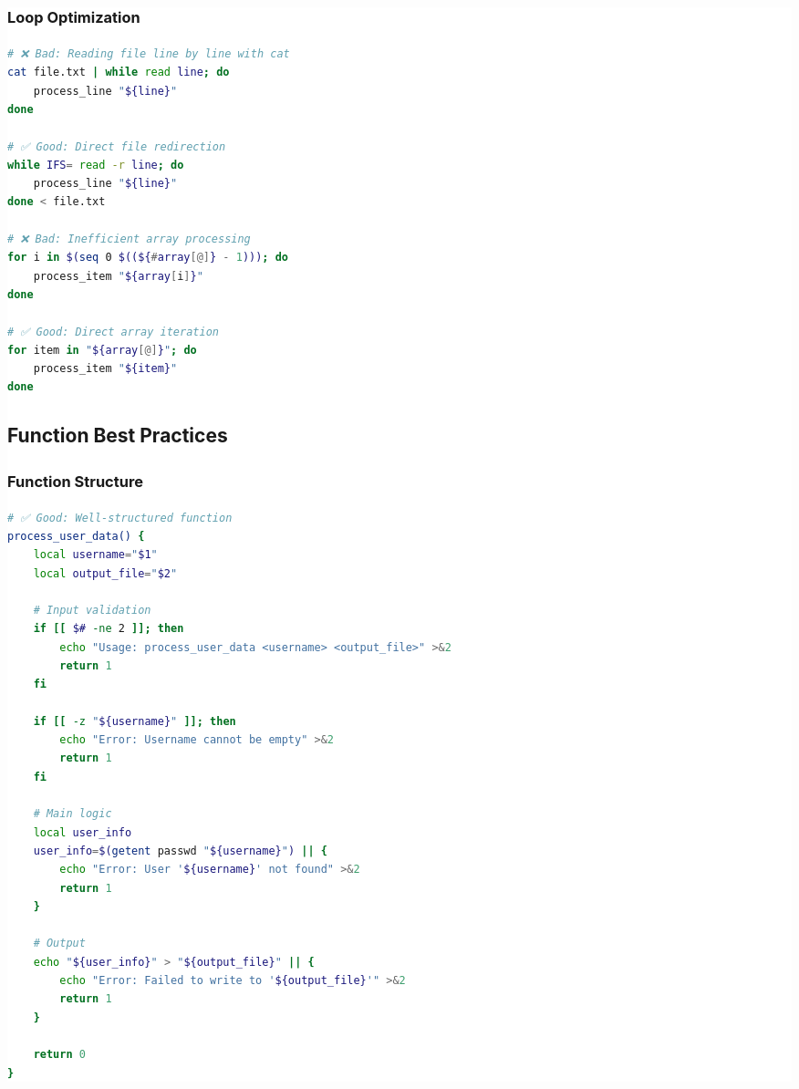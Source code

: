 ### Loop Optimization
```bash
# ❌ Bad: Reading file line by line with cat
cat file.txt | while read line; do
    process_line "${line}"
done

# ✅ Good: Direct file redirection
while IFS= read -r line; do
    process_line "${line}"
done < file.txt

# ❌ Bad: Inefficient array processing
for i in $(seq 0 $((${#array[@]} - 1))); do
    process_item "${array[i]}"
done

# ✅ Good: Direct array iteration
for item in "${array[@]}"; do
    process_item "${item}"
done
```

## Function Best Practices

### Function Structure
```bash
# ✅ Good: Well-structured function
process_user_data() {
    local username="$1"
    local output_file="$2"
    
    # Input validation
    if [[ $# -ne 2 ]]; then
        echo "Usage: process_user_data <username> <output_file>" >&2
        return 1
    fi
    
    if [[ -z "${username}" ]]; then
        echo "Error: Username cannot be empty" >&2
        return 1
    fi
    
    # Main logic
    local user_info
    user_info=$(getent passwd "${username}") || {
        echo "Error: User '${username}' not found" >&2
        return 1
    }
    
    # Output
    echo "${user_info}" > "${output_file}" || {
        echo "Error: Failed to write to '${output_file}'" >&2
        return 1
    }
    
    return 0
}
```
